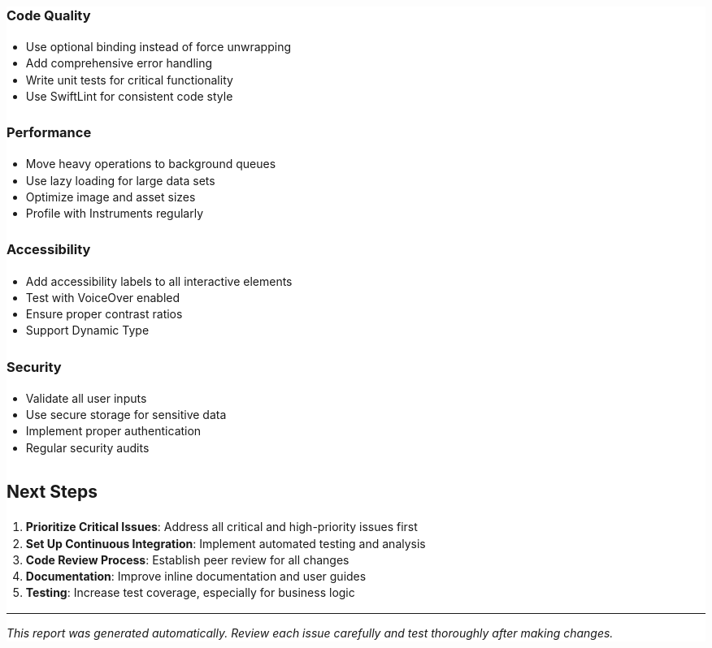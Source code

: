 ### Code Quality
- Use optional binding instead of force unwrapping
- Add comprehensive error handling
- Write unit tests for critical functionality
- Use SwiftLint for consistent code style

### Performance
- Move heavy operations to background queues
- Use lazy loading for large data sets
- Optimize image and asset sizes
- Profile with Instruments regularly

### Accessibility
- Add accessibility labels to all interactive elements
- Test with VoiceOver enabled
- Ensure proper contrast ratios
- Support Dynamic Type

### Security
- Validate all user inputs
- Use secure storage for sensitive data
- Implement proper authentication
- Regular security audits

## Next Steps

1. **Prioritize Critical Issues**: Address all critical and high-priority issues first
2. **Set Up Continuous Integration**: Implement automated testing and analysis
3. **Code Review Process**: Establish peer review for all changes
4. **Documentation**: Improve inline documentation and user guides
5. **Testing**: Increase test coverage, especially for business logic

---

*This report was generated automatically. Review each issue carefully and test thoroughly after making changes.*
